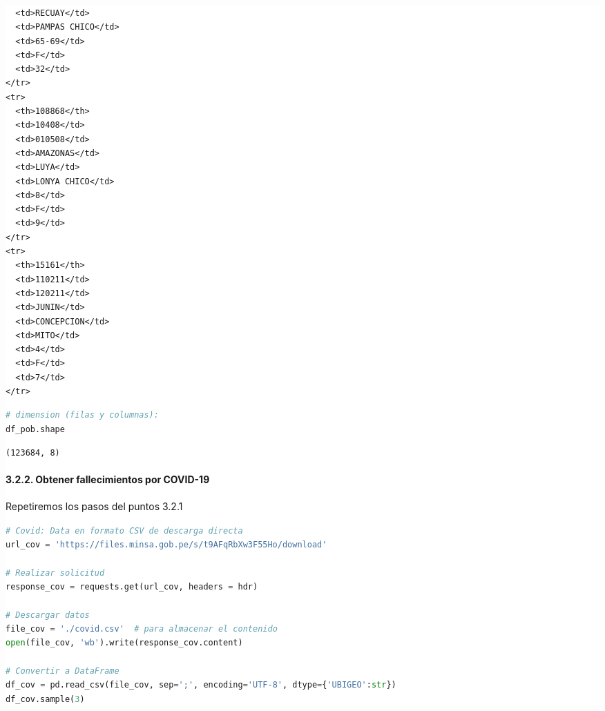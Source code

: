       <td>RECUAY</td>
      <td>PAMPAS CHICO</td>
      <td>65-69</td>
      <td>F</td>
      <td>32</td>
    </tr>
    <tr>
      <th>108868</th>
      <td>10408</td>
      <td>010508</td>
      <td>AMAZONAS</td>
      <td>LUYA</td>
      <td>LONYA CHICO</td>
      <td>8</td>
      <td>F</td>
      <td>9</td>
    </tr>
    <tr>
      <th>15161</th>
      <td>110211</td>
      <td>120211</td>
      <td>JUNIN</td>
      <td>CONCEPCION</td>
      <td>MITO</td>
      <td>4</td>
      <td>F</td>
      <td>7</td>
    </tr>
  </tbody>
</table>
</div>




```python
# dimension (filas y columnas):
df_pob.shape
```




    (123684, 8)



#### 3.2.2. Obtener fallecimientos por COVID-19

Repetiremos los pasos del puntos 3.2.1


```python
# Covid: Data en formato CSV de descarga directa
url_cov = 'https://files.minsa.gob.pe/s/t9AFqRbXw3F55Ho/download'

# Realizar solicitud
response_cov = requests.get(url_cov, headers = hdr)

# Descargar datos
file_cov = './covid.csv'  # para almacenar el contenido
open(file_cov, 'wb').write(response_cov.content)

# Convertir a DataFrame
df_cov = pd.read_csv(file_cov, sep=';', encoding='UTF-8', dtype={'UBIGEO':str})
df_cov.sample(3)
```
